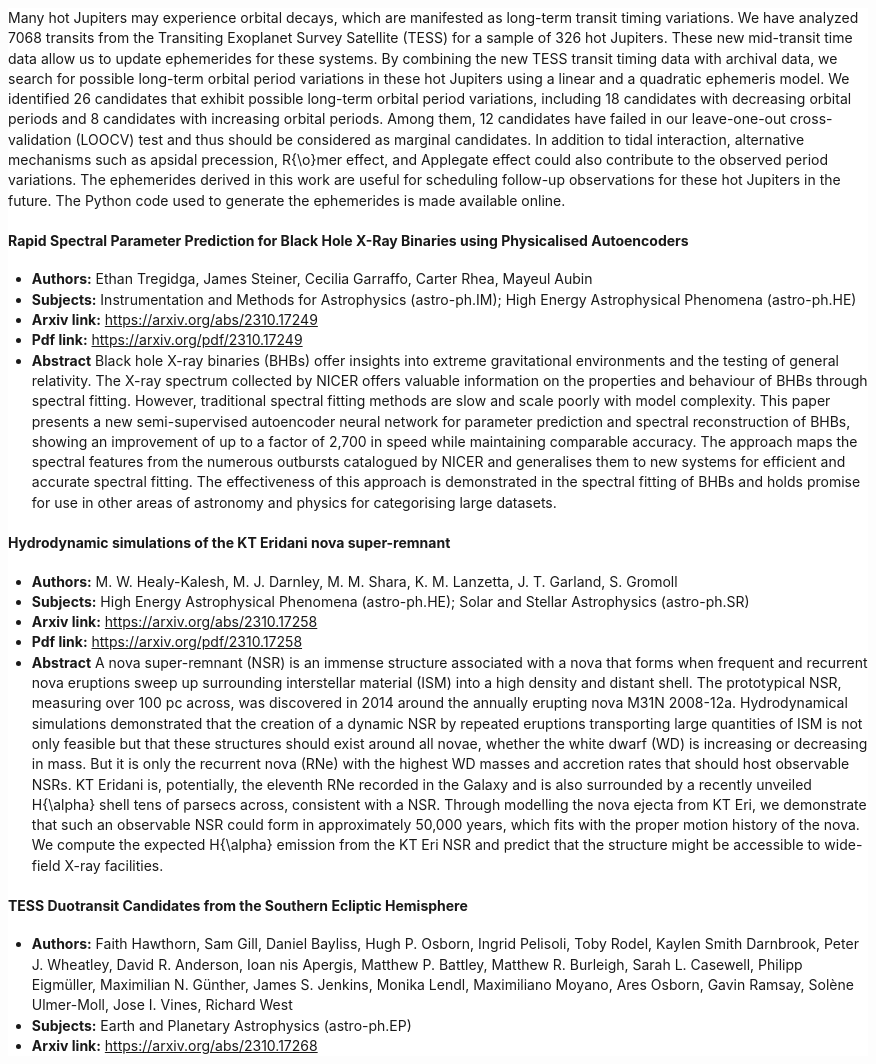  Many hot Jupiters may experience orbital decays, which are manifested as long-term transit timing variations. We have analyzed 7068 transits from the Transiting Exoplanet Survey Satellite (TESS) for a sample of 326 hot Jupiters. These new mid-transit time data allow us to update ephemerides for these systems. By combining the new TESS transit timing data with archival data, we search for possible long-term orbital period variations in these hot Jupiters using a linear and a quadratic ephemeris model. We identified 26 candidates that exhibit possible long-term orbital period variations, including 18 candidates with decreasing orbital periods and 8 candidates with increasing orbital periods. Among them, 12 candidates have failed in our leave-one-out cross-validation (LOOCV) test and thus should be considered as marginal candidates. In addition to tidal interaction, alternative mechanisms such as apsidal precession, R{\o}mer effect, and Applegate effect could also contribute to the observed period variations. The ephemerides derived in this work are useful for scheduling follow-up observations for these hot Jupiters in the future. The Python code used to generate the ephemerides is made available online.
#### Rapid Spectral Parameter Prediction for Black Hole X-Ray Binaries using  Physicalised Autoencoders
 - **Authors:** Ethan Tregidga, James Steiner, Cecilia Garraffo, Carter Rhea, Mayeul Aubin
 - **Subjects:** Instrumentation and Methods for Astrophysics (astro-ph.IM); High Energy Astrophysical Phenomena (astro-ph.HE)
 - **Arxiv link:** https://arxiv.org/abs/2310.17249
 - **Pdf link:** https://arxiv.org/pdf/2310.17249
 - **Abstract**
 Black hole X-ray binaries (BHBs) offer insights into extreme gravitational environments and the testing of general relativity. The X-ray spectrum collected by NICER offers valuable information on the properties and behaviour of BHBs through spectral fitting. However, traditional spectral fitting methods are slow and scale poorly with model complexity. This paper presents a new semi-supervised autoencoder neural network for parameter prediction and spectral reconstruction of BHBs, showing an improvement of up to a factor of 2,700 in speed while maintaining comparable accuracy. The approach maps the spectral features from the numerous outbursts catalogued by NICER and generalises them to new systems for efficient and accurate spectral fitting. The effectiveness of this approach is demonstrated in the spectral fitting of BHBs and holds promise for use in other areas of astronomy and physics for categorising large datasets.
#### Hydrodynamic simulations of the KT Eridani nova super-remnant
 - **Authors:** M. W. Healy-Kalesh, M. J. Darnley, M. M. Shara, K. M. Lanzetta, J. T. Garland, S. Gromoll
 - **Subjects:** High Energy Astrophysical Phenomena (astro-ph.HE); Solar and Stellar Astrophysics (astro-ph.SR)
 - **Arxiv link:** https://arxiv.org/abs/2310.17258
 - **Pdf link:** https://arxiv.org/pdf/2310.17258
 - **Abstract**
 A nova super-remnant (NSR) is an immense structure associated with a nova that forms when frequent and recurrent nova eruptions sweep up surrounding interstellar material (ISM) into a high density and distant shell. The prototypical NSR, measuring over 100 pc across, was discovered in 2014 around the annually erupting nova M31N 2008-12a. Hydrodynamical simulations demonstrated that the creation of a dynamic NSR by repeated eruptions transporting large quantities of ISM is not only feasible but that these structures should exist around all novae, whether the white dwarf (WD) is increasing or decreasing in mass. But it is only the recurrent nova (RNe) with the highest WD masses and accretion rates that should host observable NSRs. KT Eridani is, potentially, the eleventh RNe recorded in the Galaxy and is also surrounded by a recently unveiled H{\alpha} shell tens of parsecs across, consistent with a NSR. Through modelling the nova ejecta from KT Eri, we demonstrate that such an observable NSR could form in approximately 50,000 years, which fits with the proper motion history of the nova. We compute the expected H{\alpha} emission from the KT Eri NSR and predict that the structure might be accessible to wide-field X-ray facilities.
#### TESS Duotransit Candidates from the Southern Ecliptic Hemisphere
 - **Authors:** Faith Hawthorn, Sam Gill, Daniel Bayliss, Hugh P. Osborn, Ingrid Pelisoli, Toby Rodel, Kaylen Smith Darnbrook, Peter J. Wheatley, David R. Anderson, Ioan nis Apergis, Matthew P. Battley, Matthew R. Burleigh, Sarah L. Casewell, Philipp Eigmüller, Maximilian N. Günther, James S. Jenkins, Monika Lendl, Maximiliano Moyano, Ares Osborn, Gavin Ramsay, Solène Ulmer-Moll, Jose I. Vines, Richard West
 - **Subjects:** Earth and Planetary Astrophysics (astro-ph.EP)
 - **Arxiv link:** https://arxiv.org/abs/2310.17268